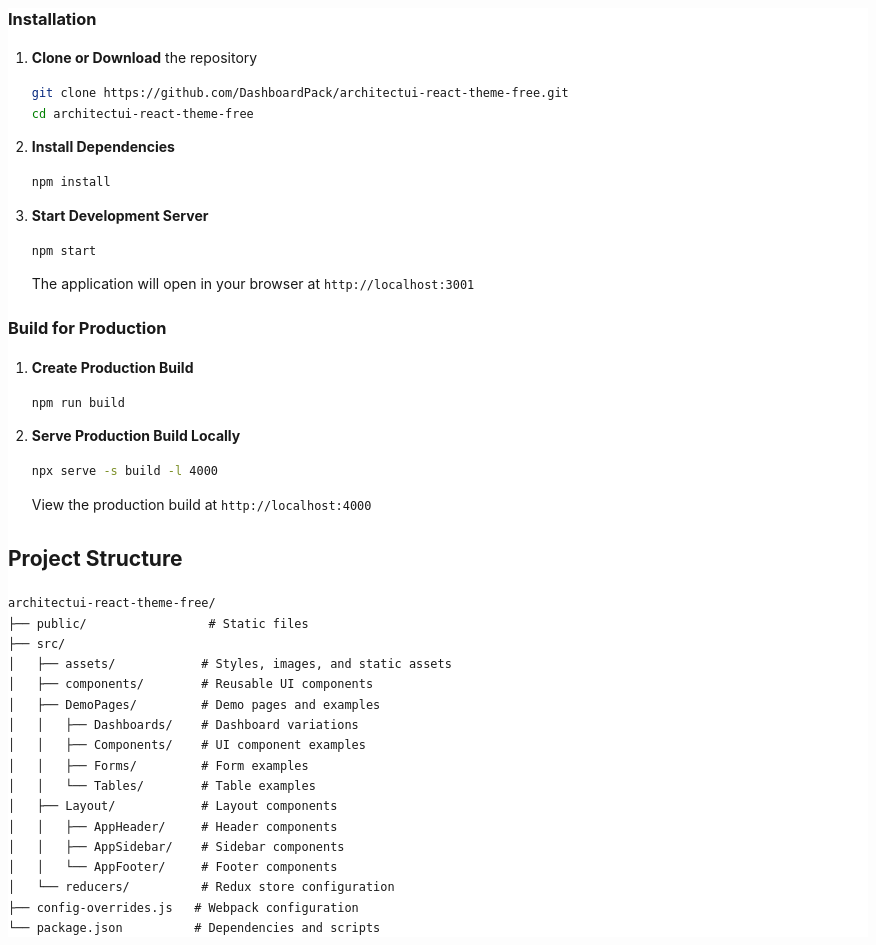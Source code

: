 ### Installation

1. **Clone or Download** the repository
   ```bash
   git clone https://github.com/DashboardPack/architectui-react-theme-free.git
   cd architectui-react-theme-free
   ```

2. **Install Dependencies**
   ```bash
   npm install
   ```

3. **Start Development Server**
   ```bash
   npm start
   ```
   
   The application will open in your browser at `http://localhost:3001`

### Build for Production

1. **Create Production Build**
   ```bash
   npm run build
   ```

2. **Serve Production Build Locally**
   ```bash
   npx serve -s build -l 4000
   ```
   
   View the production build at `http://localhost:4000`

## Project Structure

```
architectui-react-theme-free/
├── public/                 # Static files
├── src/
│   ├── assets/            # Styles, images, and static assets
│   ├── components/        # Reusable UI components
│   ├── DemoPages/         # Demo pages and examples
│   │   ├── Dashboards/    # Dashboard variations
│   │   ├── Components/    # UI component examples
│   │   ├── Forms/         # Form examples
│   │   └── Tables/        # Table examples
│   ├── Layout/            # Layout components
│   │   ├── AppHeader/     # Header components
│   │   ├── AppSidebar/    # Sidebar components
│   │   └── AppFooter/     # Footer components
│   └── reducers/          # Redux store configuration
├── config-overrides.js   # Webpack configuration
└── package.json          # Dependencies and scripts
```
